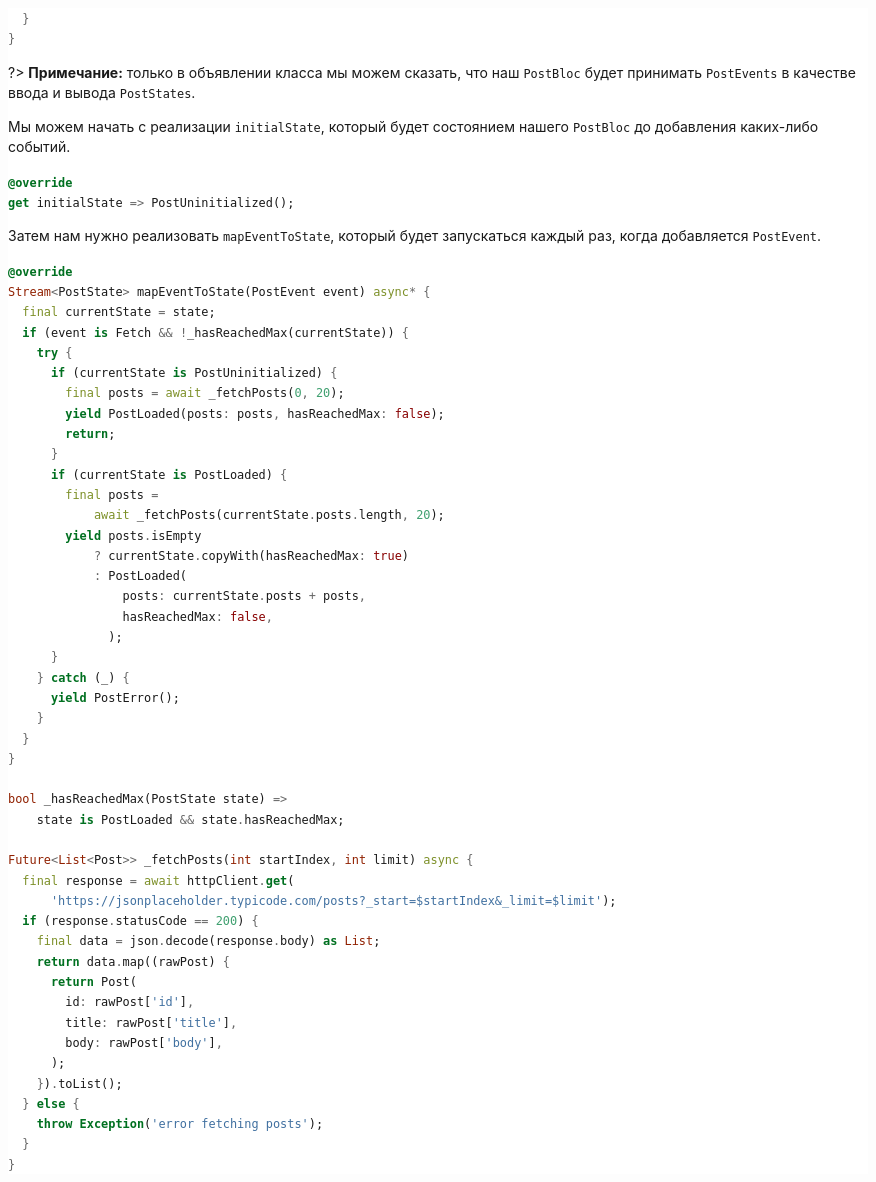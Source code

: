 ```dart
  }
}
```

?> **Примечание:** только в объявлении класса мы можем сказать, что наш `PostBloc` будет принимать `PostEvents` в качестве ввода и вывода `PostStates`.

Мы можем начать с реализации `initialState`, который будет состоянием нашего `PostBloc` до добавления каких-либо событий.

```dart
@override
get initialState => PostUninitialized();
```

Затем нам нужно реализовать `mapEventToState`, который будет запускаться каждый раз, когда добавляется `PostEvent`.

```dart
@override
Stream<PostState> mapEventToState(PostEvent event) async* {
  final currentState = state;
  if (event is Fetch && !_hasReachedMax(currentState)) {
    try {
      if (currentState is PostUninitialized) {
        final posts = await _fetchPosts(0, 20);
        yield PostLoaded(posts: posts, hasReachedMax: false);
        return;
      }
      if (currentState is PostLoaded) {
        final posts =
            await _fetchPosts(currentState.posts.length, 20);
        yield posts.isEmpty
            ? currentState.copyWith(hasReachedMax: true)
            : PostLoaded(
                posts: currentState.posts + posts,
                hasReachedMax: false,
              );
      }
    } catch (_) {
      yield PostError();
    }
  }
}

bool _hasReachedMax(PostState state) =>
    state is PostLoaded && state.hasReachedMax;

Future<List<Post>> _fetchPosts(int startIndex, int limit) async {
  final response = await httpClient.get(
      'https://jsonplaceholder.typicode.com/posts?_start=$startIndex&_limit=$limit');
  if (response.statusCode == 200) {
    final data = json.decode(response.body) as List;
    return data.map((rawPost) {
      return Post(
        id: rawPost['id'],
        title: rawPost['title'],
        body: rawPost['body'],
      );
    }).toList();
  } else {
    throw Exception('error fetching posts');
  }
}
```
